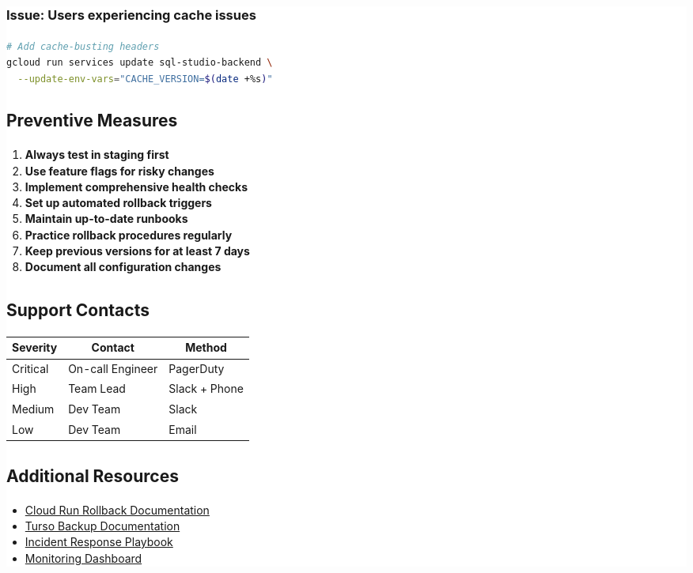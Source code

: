 ### Issue: Users experiencing cache issues

```bash
# Add cache-busting headers
gcloud run services update sql-studio-backend \
  --update-env-vars="CACHE_VERSION=$(date +%s)"
```

## Preventive Measures

1. **Always test in staging first**
2. **Use feature flags for risky changes**
3. **Implement comprehensive health checks**
4. **Set up automated rollback triggers**
5. **Maintain up-to-date runbooks**
6. **Practice rollback procedures regularly**
7. **Keep previous versions for at least 7 days**
8. **Document all configuration changes**

## Support Contacts

| Severity | Contact | Method |
|----------|---------|--------|
| Critical | On-call Engineer | PagerDuty |
| High | Team Lead | Slack + Phone |
| Medium | Dev Team | Slack |
| Low | Dev Team | Email |

## Additional Resources

- [Cloud Run Rollback Documentation](https://cloud.google.com/run/docs/rollbacks)
- [Turso Backup Documentation](https://docs.turso.tech/features/backups)
- [Incident Response Playbook](./INCIDENT_RESPONSE.md)
- [Monitoring Dashboard](https://console.cloud.google.com/monitoring)